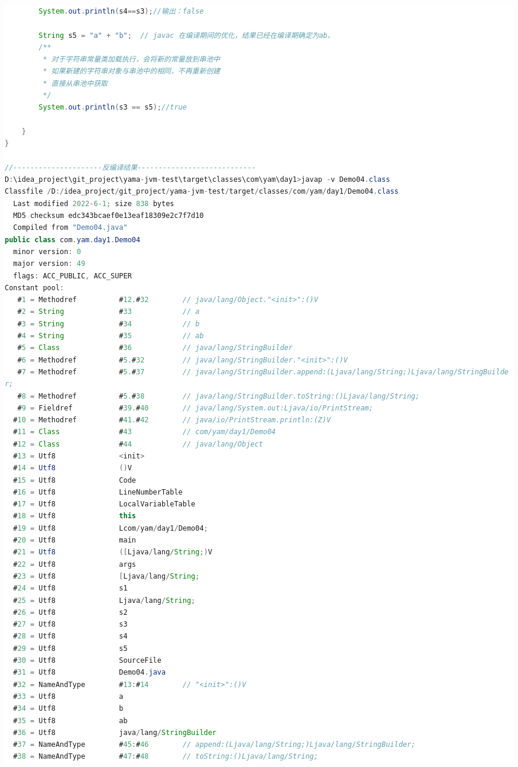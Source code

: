 ```java
        System.out.println(s4==s3);//输出：false
        
        String s5 = "a" + "b";  // javac 在编译期间的优化，结果已经在编译期确定为ab、
        /**
         * 对于字符串常量类加载执行，会将新的常量放到串池中
         * 如果新建的字符串对象与串池中的相同，不再重新创建
         * 直接从串池中获取
         */
        System.out.println(s3 == s5);//true
        
    }
}

//---------------------反编译结果----------------------------
D:\idea_project\git_project\yama-jvm-test\target\classes\com\yam\day1>javap -v Demo04.class
Classfile /D:/idea_project/git_project/yama-jvm-test/target/classes/com/yam/day1/Demo04.class
  Last modified 2022-6-1; size 838 bytes
  MD5 checksum edc343bcaef0e13eaf18309e2c7f7d10
  Compiled from "Demo04.java"
public class com.yam.day1.Demo04
  minor version: 0
  major version: 49
  flags: ACC_PUBLIC, ACC_SUPER
Constant pool:
   #1 = Methodref          #12.#32        // java/lang/Object."<init>":()V
   #2 = String             #33            // a
   #3 = String             #34            // b
   #4 = String             #35            // ab
   #5 = Class              #36            // java/lang/StringBuilder
   #6 = Methodref          #5.#32         // java/lang/StringBuilder."<init>":()V
   #7 = Methodref          #5.#37         // java/lang/StringBuilder.append:(Ljava/lang/String;)Ljava/lang/StringBuilder;
   #8 = Methodref          #5.#38         // java/lang/StringBuilder.toString:()Ljava/lang/String;
   #9 = Fieldref           #39.#40        // java/lang/System.out:Ljava/io/PrintStream;
  #10 = Methodref          #41.#42        // java/io/PrintStream.println:(Z)V
  #11 = Class              #43            // com/yam/day1/Demo04
  #12 = Class              #44            // java/lang/Object
  #13 = Utf8               <init>
  #14 = Utf8               ()V
  #15 = Utf8               Code
  #16 = Utf8               LineNumberTable
  #17 = Utf8               LocalVariableTable
  #18 = Utf8               this
  #19 = Utf8               Lcom/yam/day1/Demo04;
  #20 = Utf8               main
  #21 = Utf8               ([Ljava/lang/String;)V
  #22 = Utf8               args
  #23 = Utf8               [Ljava/lang/String;
  #24 = Utf8               s1
  #25 = Utf8               Ljava/lang/String;
  #26 = Utf8               s2
  #27 = Utf8               s3
  #28 = Utf8               s4
  #29 = Utf8               s5
  #30 = Utf8               SourceFile
  #31 = Utf8               Demo04.java
  #32 = NameAndType        #13:#14        // "<init>":()V
  #33 = Utf8               a
  #34 = Utf8               b
  #35 = Utf8               ab
  #36 = Utf8               java/lang/StringBuilder
  #37 = NameAndType        #45:#46        // append:(Ljava/lang/String;)Ljava/lang/StringBuilder;
  #38 = NameAndType        #47:#48        // toString:()Ljava/lang/String;
```